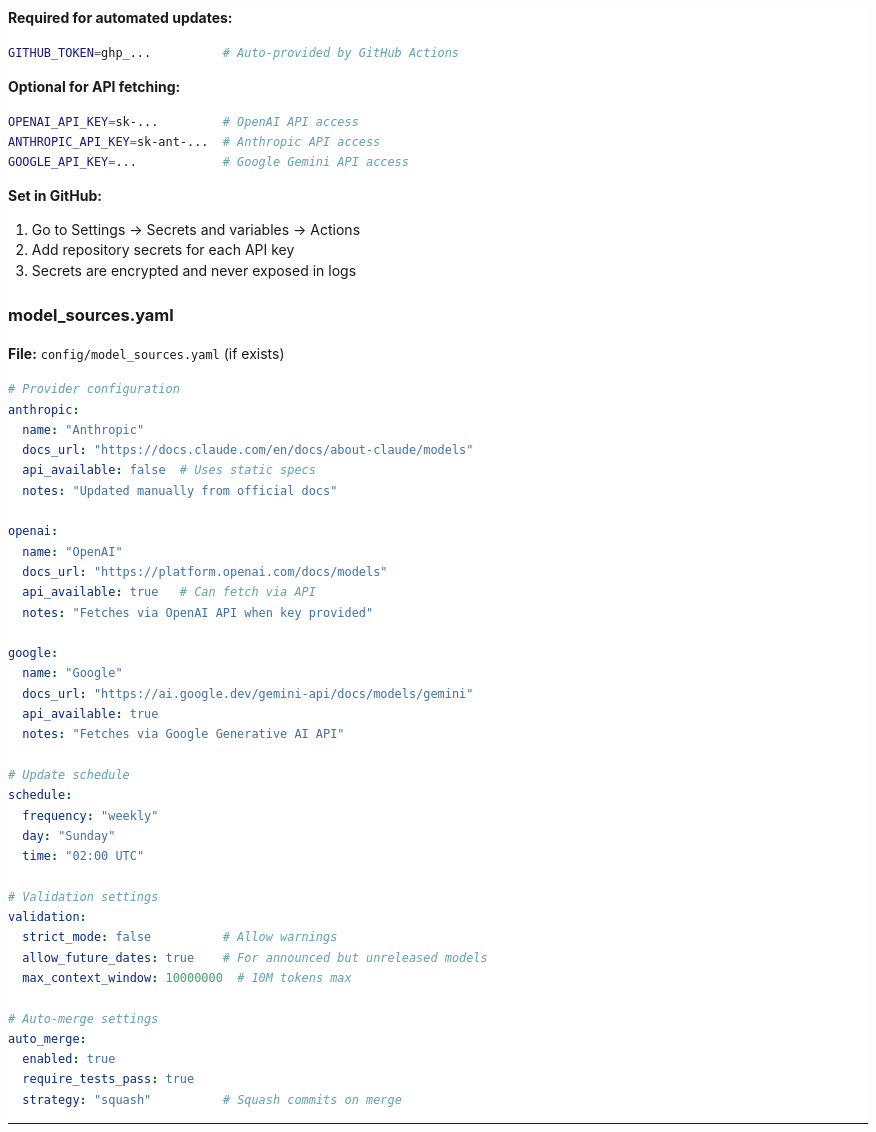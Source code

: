 **Required for automated updates:**
```bash
GITHUB_TOKEN=ghp_...          # Auto-provided by GitHub Actions
```

**Optional for API fetching:**
```bash
OPENAI_API_KEY=sk-...         # OpenAI API access
ANTHROPIC_API_KEY=sk-ant-...  # Anthropic API access
GOOGLE_API_KEY=...            # Google Gemini API access
```

**Set in GitHub:**
1. Go to Settings → Secrets and variables → Actions
2. Add repository secrets for each API key
3. Secrets are encrypted and never exposed in logs

### model_sources.yaml

**File:** `config/model_sources.yaml` (if exists)

```yaml
# Provider configuration
anthropic:
  name: "Anthropic"
  docs_url: "https://docs.claude.com/en/docs/about-claude/models"
  api_available: false  # Uses static specs
  notes: "Updated manually from official docs"

openai:
  name: "OpenAI"
  docs_url: "https://platform.openai.com/docs/models"
  api_available: true   # Can fetch via API
  notes: "Fetches via OpenAI API when key provided"

google:
  name: "Google"
  docs_url: "https://ai.google.dev/gemini-api/docs/models/gemini"
  api_available: true
  notes: "Fetches via Google Generative AI API"

# Update schedule
schedule:
  frequency: "weekly"
  day: "Sunday"
  time: "02:00 UTC"

# Validation settings
validation:
  strict_mode: false          # Allow warnings
  allow_future_dates: true    # For announced but unreleased models
  max_context_window: 10000000  # 10M tokens max

# Auto-merge settings
auto_merge:
  enabled: true
  require_tests_pass: true
  strategy: "squash"          # Squash commits on merge
```

---
